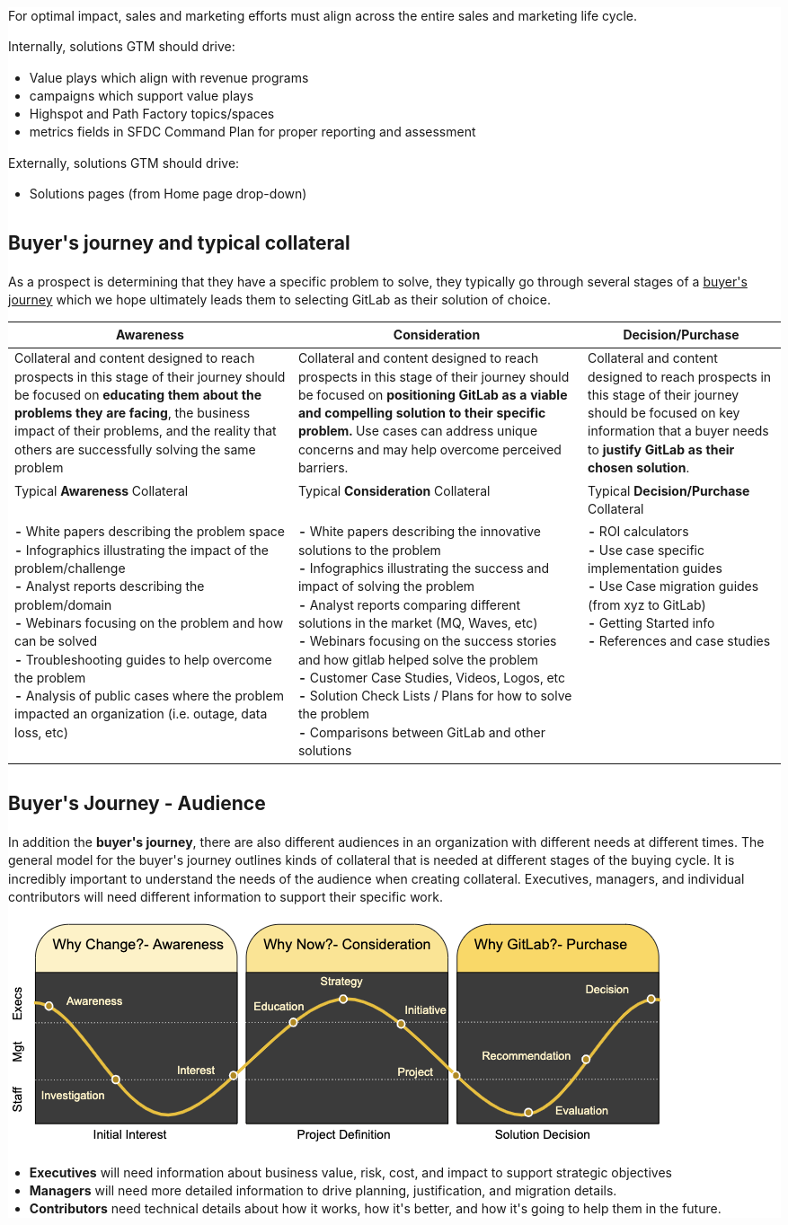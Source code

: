 For optimal impact, sales and marketing efforts must align across the entire sales and marketing life cycle.

Internally, solutions GTM should drive:
* Value plays which align with revenue programs
* campaigns which support value plays
* Highspot and Path Factory topics/spaces
* metrics fields in SFDC Command Plan for proper reporting and assessment

Externally, solutions GTM should drive:
* Solutions pages (from Home page drop-down)


## Buyer's journey and typical collateral

As a prospect is determining that they have a specific problem to solve, they typically go through several stages of a [buyer's journey](/handbook/marketing/brand-and-product-marketing/content/#content-stage--buyers-journey-definitions) which we hope ultimately leads them to selecting GitLab as their solution of choice.

| **Awareness** | **Consideration** | **Decision/Purchase** |
| --------- | ------------- | ----------------- |
| Collateral and content designed to reach prospects in this stage of their journey should be focused on **educating them about the problems they are facing**, the business impact of their problems, and the reality that others are successfully solving the same problem | Collateral and content designed to reach prospects in this stage of their journey should be focused on **positioning GitLab as a viable and compelling solution to their specific problem.** Use cases can address unique concerns and may help overcome perceived barriers. | Collateral and content designed to reach prospects in this stage of their journey should be focused on key information that a buyer needs to **justify GitLab as their chosen solution**. |
| Typical **Awareness** Collateral | Typical **Consideration** Collateral | Typical **Decision/Purchase** Collateral |
| **-** White papers describing the problem space<br>**-** Infographics illustrating the impact of the problem/challenge<br>**-** Analyst reports describing the problem/domain<br>**-** Webinars focusing on the problem and how can be solved<br>**-** Troubleshooting guides to help overcome the problem<br>**-** Analysis of public cases where the problem impacted an organization (i.e. outage, data loss, etc) | **-** White papers describing the innovative solutions to the problem<br>**-** Infographics illustrating the success and impact of solving the problem<br>**-** Analyst reports comparing different solutions in the market (MQ, Waves, etc)<br>**-** Webinars focusing on the success stories and how gitlab helped solve the problem<br>**-** Customer Case Studies, Videos, Logos, etc<br>**-** Solution Check Lists / Plans for how to solve the problem<br>**-** Comparisons between GitLab and other solutions | **-** ROI calculators<br>**-** Use case specific implementation guides<br>**-** Use Case migration guides (from xyz to GitLab)<br>**-** Getting Started info<br>**-** References and case studies |

## Buyer's Journey - Audience

In addition the **buyer's journey**, there are also different audiences in an organization with different needs at different times. The general model for the buyer's journey outlines kinds of collateral that is needed at different stages of the buying cycle. It is incredibly important to understand the needs of the audience when creating collateral. Executives, managers, and individual contributors will need different information to support their specific work.

![Buyer's Journey](./buyers-cycle-journey.png)

- **Executives** will need information about business value, risk, cost, and impact to support strategic objectives
- **Managers** will need more detailed information to drive planning, justification, and migration details.
- **Contributors** need technical details about how it works, how it's better, and how it's going to help them in the future.

